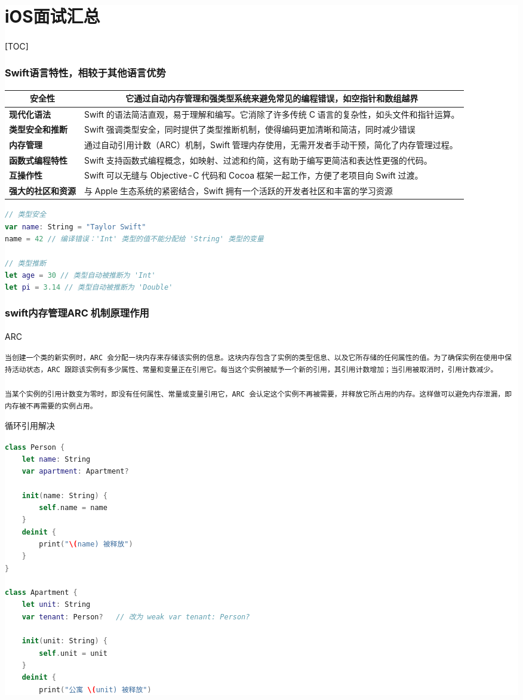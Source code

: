 # iOS面试汇总

[TOC]

### Swift语言特性，相较于其他语言优势

| **安全性**           | 它通过自动内存管理和强类型系统来避免常见的编程错误，如空指针和数组越界 |
| -------------------- | ------------------------------------------------------------ |
| **现代化语法**       | Swift 的语法简洁直观，易于理解和编写。它消除了许多传统 C 语言的复杂性，如头文件和指针运算。 |
| **类型安全和推断**   | Swift 强调类型安全，同时提供了类型推断机制，使得编码更加清晰和简洁，同时减少错误 |
| **内存管理**         | 通过自动引用计数（ARC）机制，Swift 管理内存使用，无需开发者手动干预，简化了内存管理过程。 |
| **函数式编程特性**   | Swift 支持函数式编程概念，如映射、过滤和约简，这有助于编写更简洁和表达性更强的代码。 |
| **互操作性**         | Swift 可以无缝与 Objective-C 代码和 Cocoa 框架一起工作，方便了老项目向 Swift 过渡。 |
| **强大的社区和资源** | 与 Apple 生态系统的紧密结合，Swift 拥有一个活跃的开发者社区和丰富的学习资源 |

```swift
// 类型安全
var name: String = "Taylor Swift"
name = 42 // 编译错误：'Int' 类型的值不能分配给 'String' 类型的变量

// 类型推断
let age = 30 // 类型自动被推断为 'Int'
let pi = 3.14 // 类型自动被推断为 'Double'
```



### swift内存管理ARC 机制原理作用

ARC

```
当创建一个类的新实例时，ARC 会分配一块内存来存储该实例的信息。这块内存包含了实例的类型信息、以及它所存储的任何属性的值。为了确保实例在使用中保持活动状态，ARC 跟踪该实例有多少属性、常量和变量正在引用它。每当这个实例被赋予一个新的引用，其引用计数增加；当引用被取消时，引用计数减少。

当某个实例的引用计数变为零时，即没有任何属性、常量或变量引用它，ARC 会认定这个实例不再被需要，并释放它所占用的内存。这样做可以避免内存泄漏，即内存被不再需要的实例占用。
```

循环引用解决

```swift
class Person {
    let name: String
    var apartment: Apartment?
    
    init(name: String) {
        self.name = name
    }
    deinit {
        print("\(name) 被释放")
    }
}

class Apartment {
    let unit: String
    var tenant: Person?   // 改为 weak var tenant: Person?

    init(unit: String) {
        self.unit = unit
    }
    deinit {
        print("公寓 \(unit) 被释放")
```